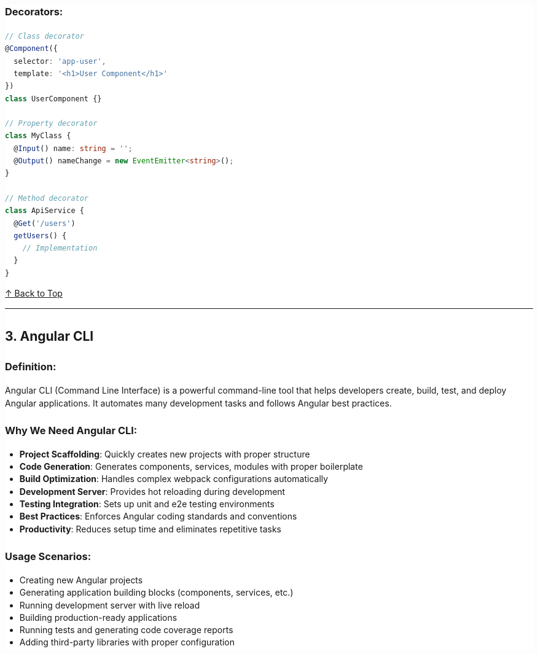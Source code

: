 
### **Decorators:**

```typescript
// Class decorator
@Component({
  selector: 'app-user',
  template: '<h1>User Component</h1>'
})
class UserComponent {}

// Property decorator
class MyClass {
  @Input() name: string = '';
  @Output() nameChange = new EventEmitter<string>();
}

// Method decorator
class ApiService {
  @Get('/users')
  getUsers() {
    // Implementation
  }
}
```

[↑ Back to Top](#table-of-contents)

***

## 3. Angular CLI

### **Definition:**

Angular CLI (Command Line Interface) is a powerful command-line tool that helps developers create, build, test, and deploy Angular applications. It automates many development tasks and follows Angular best practices.

### **Why We Need Angular CLI:**

- **Project Scaffolding**: Quickly creates new projects with proper structure
- **Code Generation**: Generates components, services, modules with proper boilerplate
- **Build Optimization**: Handles complex webpack configurations automatically
- **Development Server**: Provides hot reloading during development
- **Testing Integration**: Sets up unit and e2e testing environments
- **Best Practices**: Enforces Angular coding standards and conventions
- **Productivity**: Reduces setup time and eliminates repetitive tasks


### **Usage Scenarios:**

- Creating new Angular projects
- Generating application building blocks (components, services, etc.)
- Running development server with live reload
- Building production-ready applications
- Running tests and generating code coverage reports
- Adding third-party libraries with proper configuration
